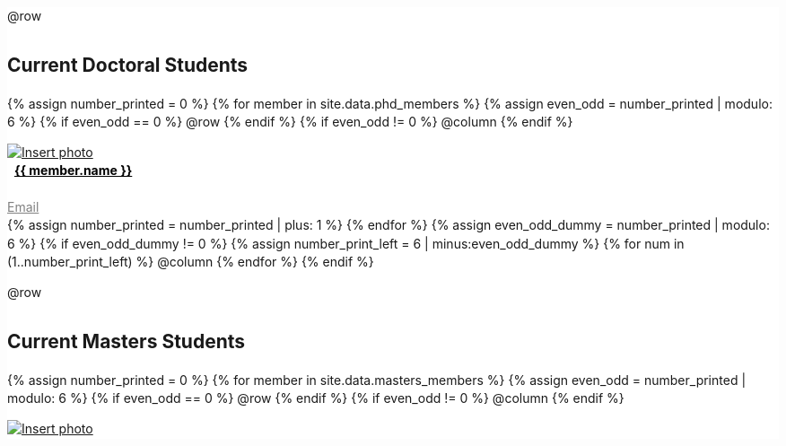 </div> 

@row
## <b>Current Doctoral Students</b>

{% assign number_printed = 0 %}
{% for member in site.data.phd_members %}
{% assign even_odd = number_printed | modulo: 6 %}
{% if even_odd == 0 %}
@row
{% endif %}
{% if even_odd != 0 %}
@column
{% endif %}
<div class="polaroid">
  <a href="{{ member.profile_link }}">
    <img src="{{ site.url }}/assets/images/people/{{ member.photo }}" alt="Insert photo" style="width:100%; height:100%; padding-bottom: 0.0em;"/>
  </a>
  <div class="contains">
    &nbsp;
    <a style="color: black" href="{{ member.profile_link }}">
      <b>{{ member.name }}</b>
    </a>
    <br>
    &nbsp;
    <a style="color:grey">
      <div class="overflow-information">
        <a style="color:grey" href="mailto:{{ member.email }}">
        Email
        </a>
      </div>
    </a>
    
  </div>
</div>
{% assign number_printed = number_printed | plus: 1 %}
{% endfor %}
{% assign even_odd_dummy = number_printed | modulo: 6 %}
{% if even_odd_dummy != 0 %}
{% assign number_print_left = 6 | minus:even_odd_dummy %}
{% for num in (1..number_print_left) %}
@column
{% endfor %} 
{% endif %}

@row
## <b>Current Masters Students</b>

{% assign number_printed = 0 %}
{% for member in site.data.masters_members %}
{% assign even_odd = number_printed | modulo: 6 %}
{% if even_odd == 0 %}
@row
{% endif %}
{% if even_odd != 0 %}
@column
{% endif %}
<div class="polaroid">
  <a href="{{ member.profile_link }}">
    <img src="{{ site.url }}/assets/images/people/{{ member.photo }}" alt="Insert photo" style="width:100%; height:100%; padding-bottom: 0.0em;"/>
  </a>
